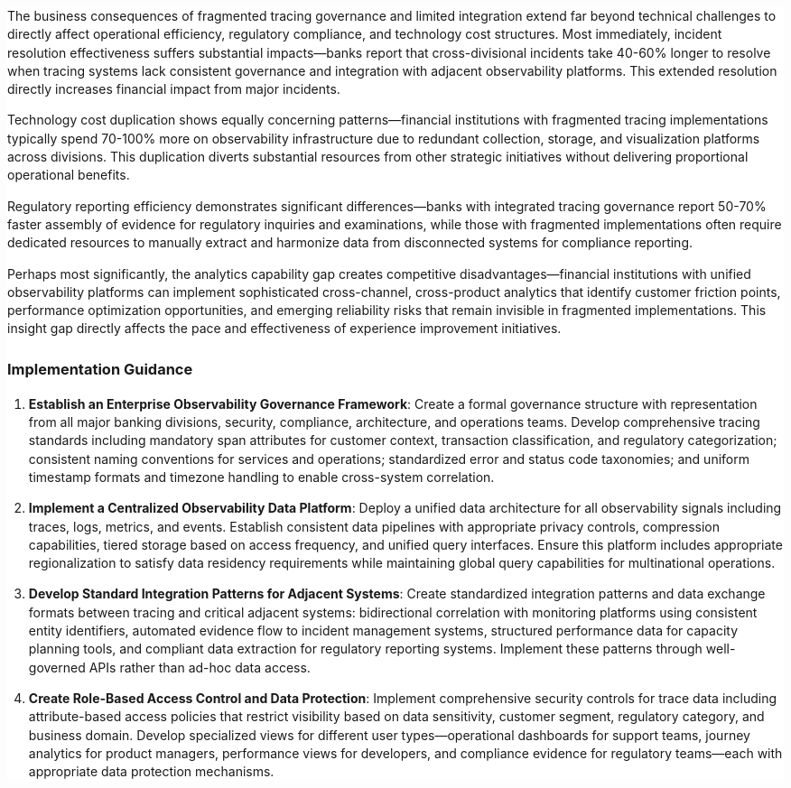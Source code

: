 The business consequences of fragmented tracing governance and limited integration extend far beyond technical challenges to directly affect operational efficiency, regulatory compliance, and technology cost structures. Most immediately, incident resolution effectiveness suffers substantial impacts—banks report that cross-divisional incidents take 40-60% longer to resolve when tracing systems lack consistent governance and integration with adjacent observability platforms. This extended resolution directly increases financial impact from major incidents.

Technology cost duplication shows equally concerning patterns—financial institutions with fragmented tracing implementations typically spend 70-100% more on observability infrastructure due to redundant collection, storage, and visualization platforms across divisions. This duplication diverts substantial resources from other strategic initiatives without delivering proportional operational benefits.

Regulatory reporting efficiency demonstrates significant differences—banks with integrated tracing governance report 50-70% faster assembly of evidence for regulatory inquiries and examinations, while those with fragmented implementations often require dedicated resources to manually extract and harmonize data from disconnected systems for compliance reporting.

Perhaps most significantly, the analytics capability gap creates competitive disadvantages—financial institutions with unified observability platforms can implement sophisticated cross-channel, cross-product analytics that identify customer friction points, performance optimization opportunities, and emerging reliability risks that remain invisible in fragmented implementations. This insight gap directly affects the pace and effectiveness of experience improvement initiatives.

### Implementation Guidance

1. **Establish an Enterprise Observability Governance Framework**: Create a formal governance structure with representation from all major banking divisions, security, compliance, architecture, and operations teams. Develop comprehensive tracing standards including mandatory span attributes for customer context, transaction classification, and regulatory categorization; consistent naming conventions for services and operations; standardized error and status code taxonomies; and uniform timestamp formats and timezone handling to enable cross-system correlation.

2. **Implement a Centralized Observability Data Platform**: Deploy a unified data architecture for all observability signals including traces, logs, metrics, and events. Establish consistent data pipelines with appropriate privacy controls, compression capabilities, tiered storage based on access frequency, and unified query interfaces. Ensure this platform includes appropriate regionalization to satisfy data residency requirements while maintaining global query capabilities for multinational operations.

3. **Develop Standard Integration Patterns for Adjacent Systems**: Create standardized integration patterns and data exchange formats between tracing and critical adjacent systems: bidirectional correlation with monitoring platforms using consistent entity identifiers, automated evidence flow to incident management systems, structured performance data for capacity planning tools, and compliant data extraction for regulatory reporting systems. Implement these patterns through well-governed APIs rather than ad-hoc data access.

4. **Create Role-Based Access Control and Data Protection**: Implement comprehensive security controls for trace data including attribute-based access policies that restrict visibility based on data sensitivity, customer segment, regulatory category, and business domain. Develop specialized views for different user types—operational dashboards for support teams, journey analytics for product managers, performance views for developers, and compliance evidence for regulatory teams—each with appropriate data protection mechanisms.
